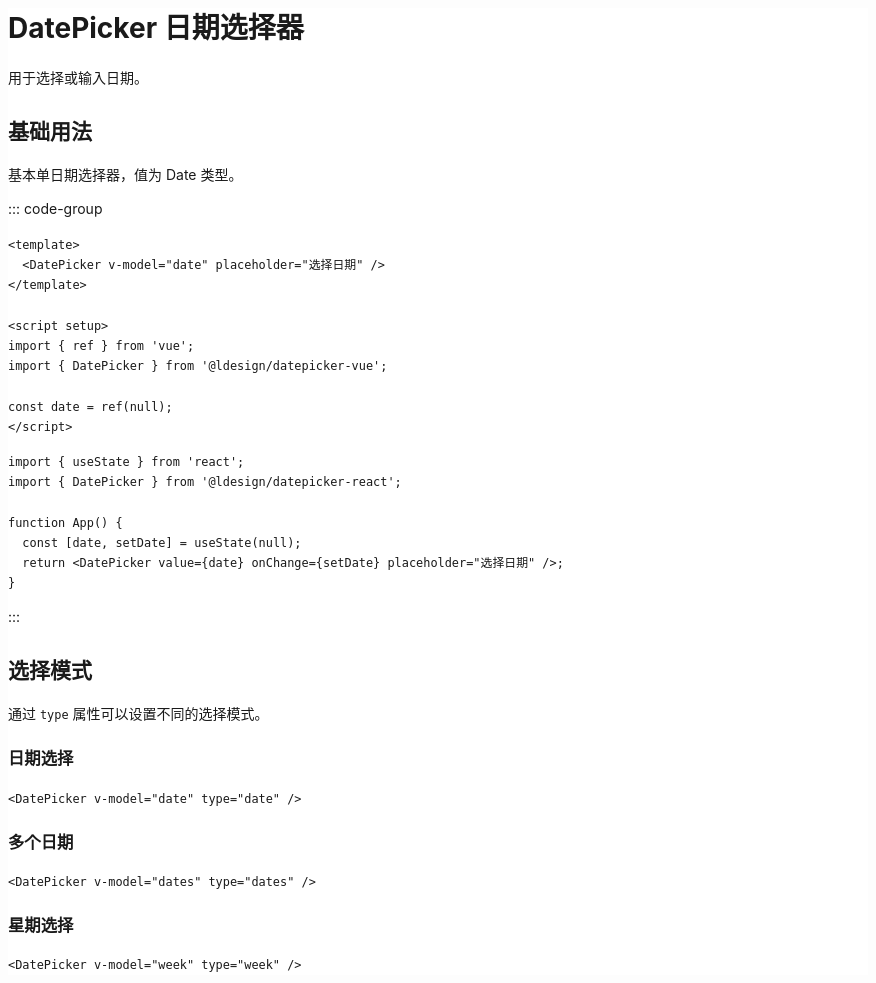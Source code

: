 # DatePicker 日期选择器

用于选择或输入日期。

## 基础用法

基本单日期选择器，值为 Date 类型。

::: code-group

```vue [Vue]
<template>
  <DatePicker v-model="date" placeholder="选择日期" />
</template>

<script setup>
import { ref } from 'vue';
import { DatePicker } from '@ldesign/datepicker-vue';

const date = ref(null);
</script>
```

```tsx [React]
import { useState } from 'react';
import { DatePicker } from '@ldesign/datepicker-react';

function App() {
  const [date, setDate] = useState(null);
  return <DatePicker value={date} onChange={setDate} placeholder="选择日期" />;
}
```

:::

## 选择模式

通过 `type` 属性可以设置不同的选择模式。

### 日期选择

```vue
<DatePicker v-model="date" type="date" />
```

### 多个日期

```vue
<DatePicker v-model="dates" type="dates" />
```

### 星期选择

```vue
<DatePicker v-model="week" type="week" />
```
